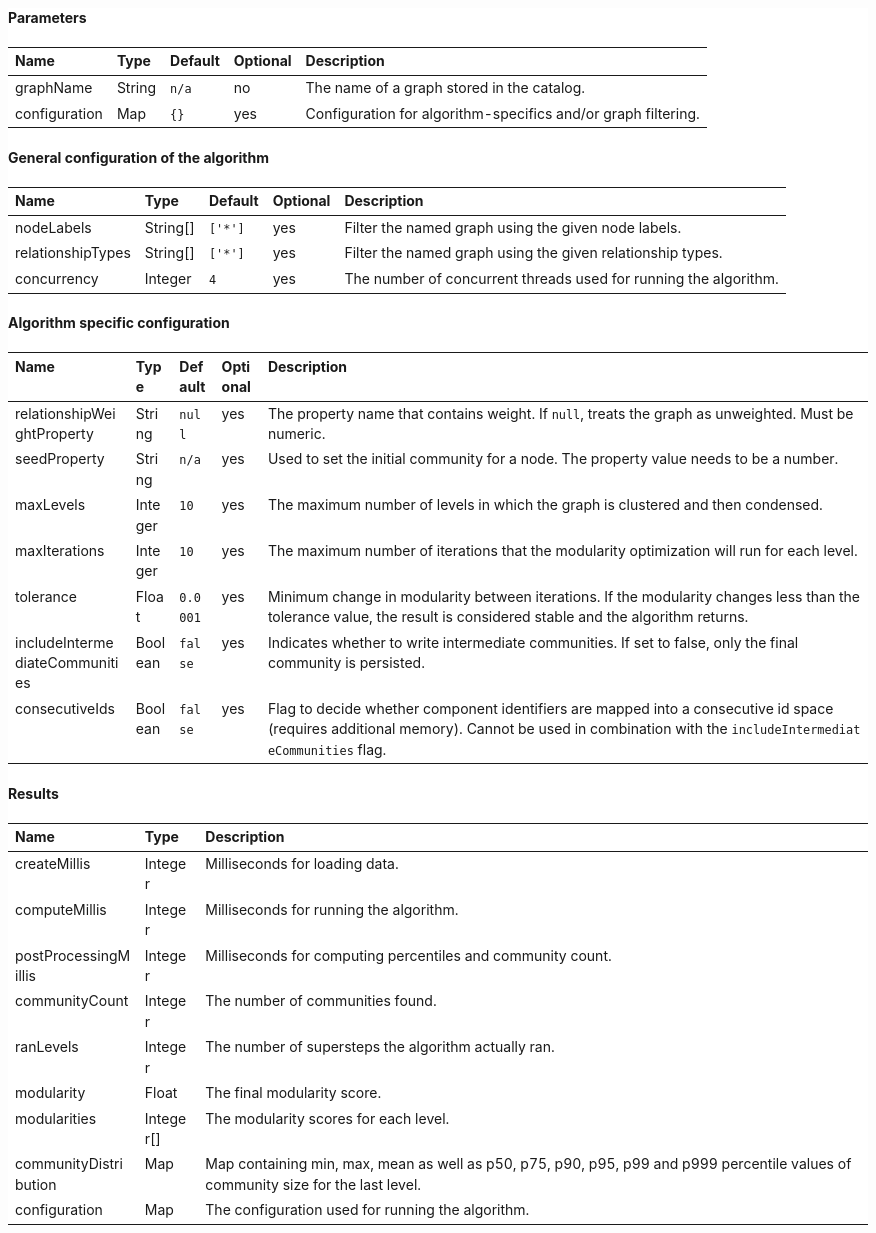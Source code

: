 #### Parameters

| Name          | Type   | Default | Optional | Description                                                  |
| :------------ | :----- | :------ | :------- | :----------------------------------------------------------- |
| graphName     | String | `n/a`   | no       | The name of a graph stored in the catalog.                   |
| configuration | Map    | `{}`    | yes      | Configuration for algorithm-specifics and/or graph filtering. |

#### General configuration of the algorithm

| Name              | Type     | Default | Optional | Description                                                  |
| :---------------- | :------- | :------ | :------- | :----------------------------------------------------------- |
| nodeLabels        | String[] | `['*']` | yes      | Filter the named graph using the given node labels.          |
| relationshipTypes | String[] | `['*']` | yes      | Filter the named graph using the given relationship types.   |
| concurrency       | Integer  | `4`     | yes      | The number of concurrent threads used for running the algorithm. |

#### Algorithm specific configuration

| Name                           | Type    | Default  | Optional | Description                                                  |
| :----------------------------- | :------ | :------- | :------- | :----------------------------------------------------------- |
| relationshipWeightProperty     | String  | `null`   | yes      | The property name that contains weight. If `null`, treats the graph as unweighted. Must be numeric. |
| seedProperty                   | String  | `n/a`    | yes      | Used to set the initial community for a node. The property value needs to be a number. |
| maxLevels                      | Integer | `10`     | yes      | The maximum number of levels in which the graph is clustered and then condensed. |
| maxIterations                  | Integer | `10`     | yes      | The maximum number of iterations that the modularity optimization will run for each level. |
| tolerance                      | Float   | `0.0001` | yes      | Minimum change in modularity between iterations. If the modularity changes less than the tolerance value, the result is considered stable and the algorithm returns. |
| includeIntermediateCommunities | Boolean | `false`  | yes      | Indicates whether to write intermediate communities. If set to false, only the final community is persisted. |
| consecutiveIds                 | Boolean | `false`  | yes      | Flag to decide whether component identifiers are mapped into a consecutive id space (requires additional memory). Cannot be used in combination with the `includeIntermediateCommunities` flag. |

#### Results

| Name                  | Type      | Description                                                  |
| :-------------------- | :-------- | :----------------------------------------------------------- |
| createMillis          | Integer   | Milliseconds for loading data.                               |
| computeMillis         | Integer   | Milliseconds for running the algorithm.                      |
| postProcessingMillis  | Integer   | Milliseconds for computing percentiles and community count.  |
| communityCount        | Integer   | The number of communities found.                             |
| ranLevels             | Integer   | The number of supersteps the algorithm actually ran.         |
| modularity            | Float     | The final modularity score.                                  |
| modularities          | Integer[] | The modularity scores for each level.                        |
| communityDistribution | Map       | Map containing min, max, mean as well as p50, p75, p90, p95, p99 and p999 percentile values of community size for the last level. |
| configuration         | Map       | The configuration used for running the algorithm.            |
